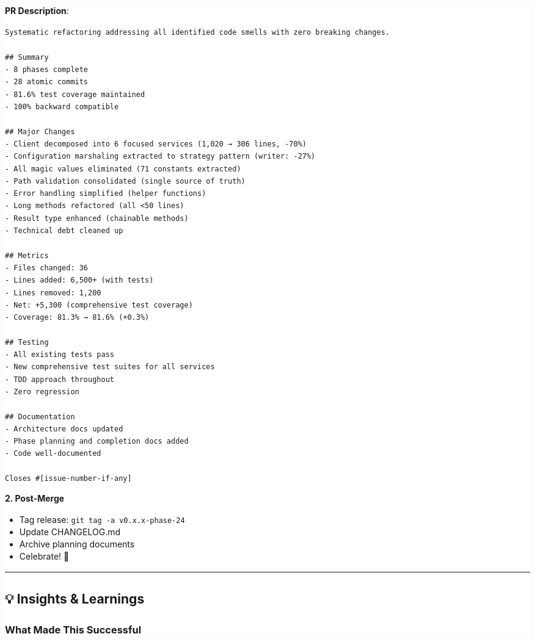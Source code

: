 **PR Description**:
```
Systematic refactoring addressing all identified code smells with zero breaking changes.

## Summary
- 8 phases complete
- 28 atomic commits
- 81.6% test coverage maintained
- 100% backward compatible

## Major Changes
- Client decomposed into 6 focused services (1,020 → 306 lines, -70%)
- Configuration marshaling extracted to strategy pattern (writer: -27%)
- All magic values eliminated (71 constants extracted)
- Path validation consolidated (single source of truth)
- Error handling simplified (helper functions)
- Long methods refactored (all <50 lines)
- Result type enhanced (chainable methods)
- Technical debt cleaned up

## Metrics
- Files changed: 36
- Lines added: 6,500+ (with tests)
- Lines removed: 1,200
- Net: +5,300 (comprehensive test coverage)
- Coverage: 81.3% → 81.6% (+0.3%)

## Testing
- All existing tests pass
- New comprehensive test suites for all services
- TDD approach throughout
- Zero regression

## Documentation
- Architecture docs updated
- Phase planning and completion docs added
- Code well-documented

Closes #[issue-number-if-any]
```

**2. Post-Merge**
- Tag release: `git tag -a v0.x.x-phase-24`
- Update CHANGELOG.md
- Archive planning documents
- Celebrate! 🎉

---

## 💡 Insights & Learnings

### What Made This Successful
